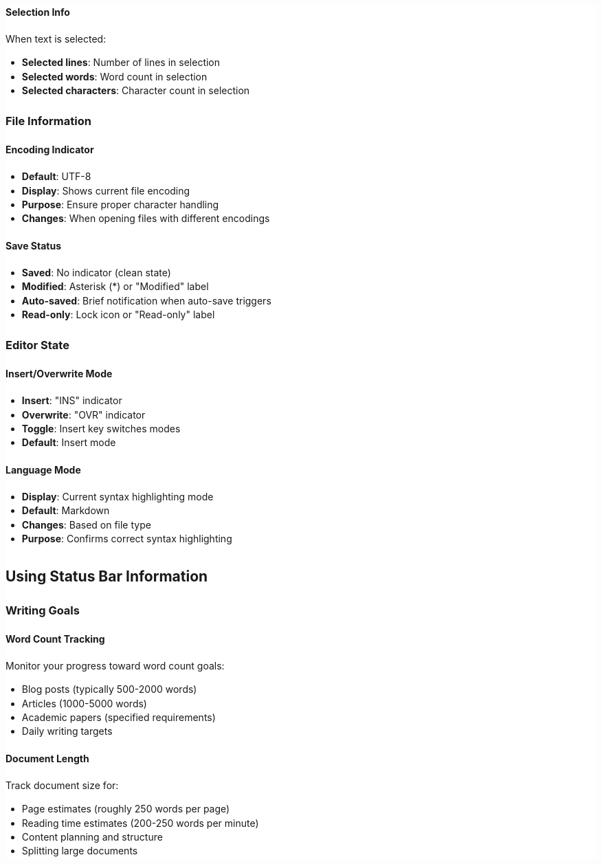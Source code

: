 #### Selection Info
When text is selected:
- **Selected lines**: Number of lines in selection
- **Selected words**: Word count in selection
- **Selected characters**: Character count in selection

### File Information

#### Encoding Indicator
- **Default**: UTF-8
- **Display**: Shows current file encoding
- **Purpose**: Ensure proper character handling
- **Changes**: When opening files with different encodings

#### Save Status
- **Saved**: No indicator (clean state)
- **Modified**: Asterisk (*) or "Modified" label
- **Auto-saved**: Brief notification when auto-save triggers
- **Read-only**: Lock icon or "Read-only" label

### Editor State

#### Insert/Overwrite Mode
- **Insert**: "INS" indicator
- **Overwrite**: "OVR" indicator
- **Toggle**: Insert key switches modes
- **Default**: Insert mode

#### Language Mode
- **Display**: Current syntax highlighting mode
- **Default**: Markdown
- **Changes**: Based on file type
- **Purpose**: Confirms correct syntax highlighting

## Using Status Bar Information

### Writing Goals

#### Word Count Tracking
Monitor your progress toward word count goals:
- Blog posts (typically 500-2000 words)
- Articles (1000-5000 words)
- Academic papers (specified requirements)
- Daily writing targets

#### Document Length
Track document size for:
- Page estimates (roughly 250 words per page)
- Reading time estimates (200-250 words per minute)
- Content planning and structure
- Splitting large documents
